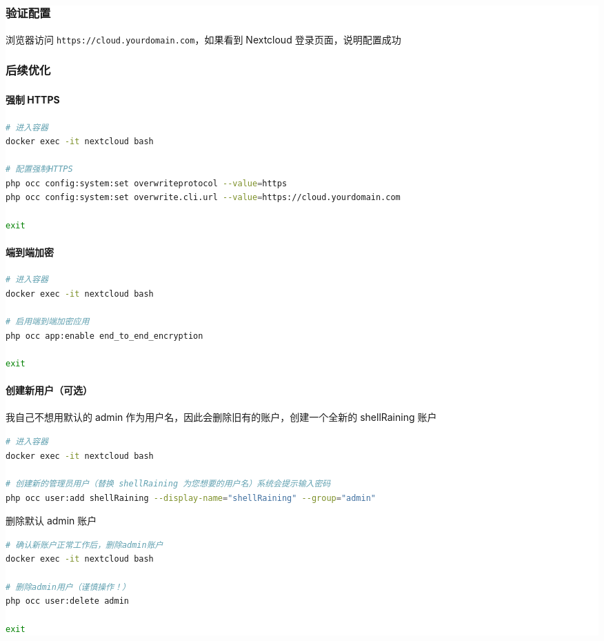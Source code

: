 ### 验证配置

浏览器访问 `https://cloud.yourdomain.com`，如果看到 Nextcloud 登录页面，说明配置成功

### 后续优化

#### 强制 HTTPS

```bash
# 进入容器
docker exec -it nextcloud bash

# 配置强制HTTPS
php occ config:system:set overwriteprotocol --value=https
php occ config:system:set overwrite.cli.url --value=https://cloud.yourdomain.com

exit
```

#### 端到端加密

```bash
# 进入容器
docker exec -it nextcloud bash

# 启用端到端加密应用
php occ app:enable end_to_end_encryption

exit
```

#### 创建新用户（可选）

我自己不想用默认的 admin 作为用户名，因此会删除旧有的账户，创建一个全新的 shellRaining 账户

```bash
# 进入容器
docker exec -it nextcloud bash

# 创建新的管理员用户（替换 shellRaining 为您想要的用户名）系统会提示输入密码
php occ user:add shellRaining --display-name="shellRaining" --group="admin"
```

删除默认 admin 账户

```bash
# 确认新账户正常工作后，删除admin账户
docker exec -it nextcloud bash

# 删除admin用户（谨慎操作！）
php occ user:delete admin

exit
```
